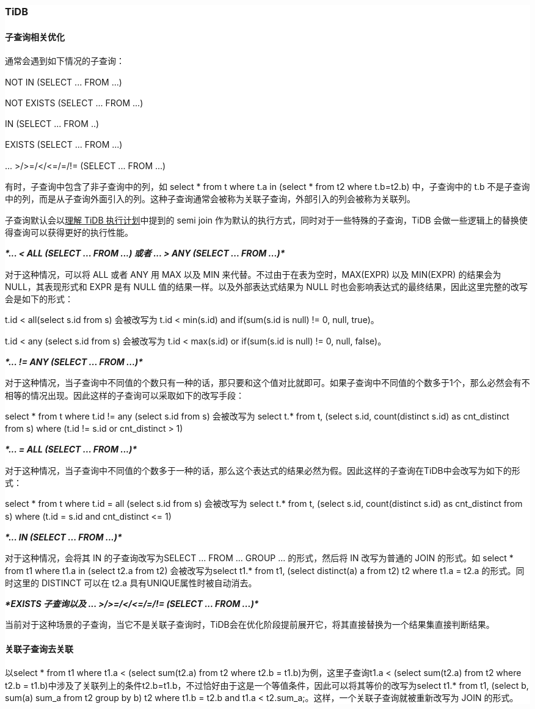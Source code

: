 ### **TiDB**

#### **子查询相关优化**

通常会遇到如下情况的子查询：

NOT IN (SELECT ... FROM ...)

NOT EXISTS (SELECT ... FROM ...)

IN (SELECT ... FROM ..)

EXISTS (SELECT ... FROM ...)

... >/>=/</<=/=/!= (SELECT ... FROM ...)

有时，子查询中包含了非子查询中的列，如 select * from t where t.a in (select * from t2 where t.b=t2.b) 中，子查询中的 t.b 不是子查询中的列，而是从子查询外面引入的列。这种子查询通常会被称为关联子查询，外部引入的列会被称为关联列。

子查询默认会以[理解 TiDB 执行计划](https://docs.pingcap.com/zh/tidb/v4.0/explain-overview)中提到的 semi join 作为默认的执行方式，同时对于一些特殊的子查询，TiDB 会做一些逻辑上的替换使得查询可以获得更好的执行性能。

***\*... < ALL (SELECT ... FROM ...) 或者 ... > ANY (SELECT ... FROM ...)\****

对于这种情况，可以将 ALL 或者 ANY 用 MAX 以及 MIN 来代替。不过由于在表为空时，MAX(EXPR) 以及 MIN(EXPR) 的结果会为 NULL，其表现形式和 EXPR 是有 NULL 值的结果一样。以及外部表达式结果为 NULL 时也会影响表达式的最终结果，因此这里完整的改写会是如下的形式：

t.id < all(select s.id from s) 会被改写为 t.id < min(s.id) and if(sum(s.id is null) != 0, null, true)。

t.id < any (select s.id from s) 会被改写为 t.id < max(s.id) or if(sum(s.id is null) != 0, null, false)。

***\*... != ANY (SELECT ... FROM ...)\****

对于这种情况，当子查询中不同值的个数只有一种的话，那只要和这个值对比就即可。如果子查询中不同值的个数多于1个，那么必然会有不相等的情况出现。因此这样的子查询可以采取如下的改写手段：

select * from t where t.id != any (select s.id from s) 会被改写为 select t.* from t, (select s.id, count(distinct s.id) as cnt_distinct from s) where (t.id != s.id or cnt_distinct > 1)

***\*... = ALL (SELECT ... FROM ...)\****

对于这种情况，当子查询中不同值的个数多于一种的话，那么这个表达式的结果必然为假。因此这样的子查询在TiDB中会改写为如下的形式：

select * from t where t.id = all (select s.id from s) 会被改写为 select t.* from t, (select s.id, count(distinct s.id) as cnt_distinct from s) where (t.id = s.id and cnt_distinct <= 1)

***\*... IN (SELECT ... FROM ...)\****

对于这种情况，会将其 IN 的子查询改写为SELECT ... FROM ... GROUP ... 的形式，然后将 IN 改写为普通的 JOIN 的形式。如 select * from t1 where t1.a in (select t2.a from t2) 会被改写为select t1.* from t1, (select distinct(a) a from t2) t2 where t1.a = t2.a 的形式。同时这里的 DISTINCT 可以在 t2.a 具有UNIQUE属性时被自动消去。

***\*EXISTS 子查询以及 ... >/>=/</<=/=/!= (SELECT ... FROM ...)\****

当前对于这种场景的子查询，当它不是关联子查询时，TiDB会在优化阶段提前展开它，将其直接替换为一个结果集直接判断结果。

 

#### **关联子查询去关联**

以select * from t1 where t1.a < (select sum(t2.a) from t2 where t2.b = t1.b)为例，这里子查询t1.a < (select sum(t2.a) from t2 where t2.b = t1.b)中涉及了关联列上的条件t2.b=t1.b，不过恰好由于这是一个等值条件，因此可以将其等价的改写为select t1.* from t1, (select b, sum(a) sum_a from t2 group by b) t2 where t1.b = t2.b and t1.a < t2.sum_a;。这样，一个关联子查询就被重新改写为 JOIN 的形式。
